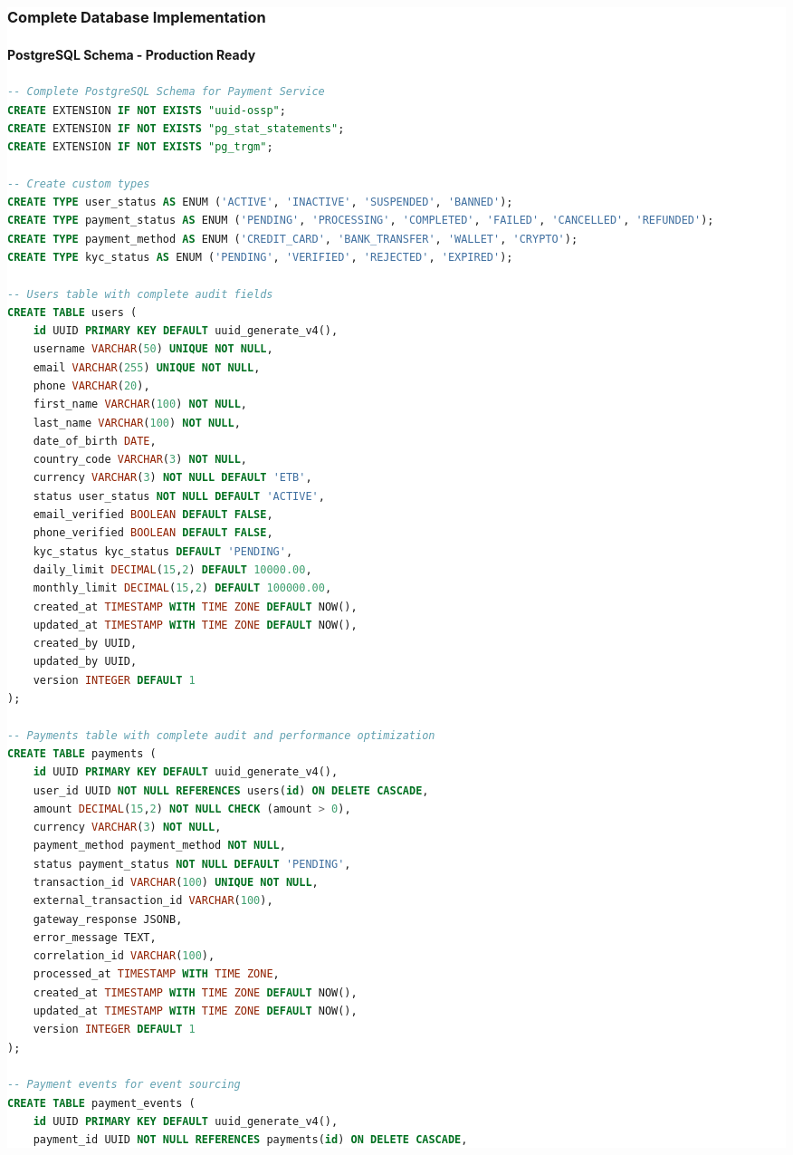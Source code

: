 ### Complete Database Implementation

#### PostgreSQL Schema - Production Ready
```sql
-- Complete PostgreSQL Schema for Payment Service
CREATE EXTENSION IF NOT EXISTS "uuid-ossp";
CREATE EXTENSION IF NOT EXISTS "pg_stat_statements";
CREATE EXTENSION IF NOT EXISTS "pg_trgm";

-- Create custom types
CREATE TYPE user_status AS ENUM ('ACTIVE', 'INACTIVE', 'SUSPENDED', 'BANNED');
CREATE TYPE payment_status AS ENUM ('PENDING', 'PROCESSING', 'COMPLETED', 'FAILED', 'CANCELLED', 'REFUNDED');
CREATE TYPE payment_method AS ENUM ('CREDIT_CARD', 'BANK_TRANSFER', 'WALLET', 'CRYPTO');
CREATE TYPE kyc_status AS ENUM ('PENDING', 'VERIFIED', 'REJECTED', 'EXPIRED');

-- Users table with complete audit fields
CREATE TABLE users (
    id UUID PRIMARY KEY DEFAULT uuid_generate_v4(),
    username VARCHAR(50) UNIQUE NOT NULL,
    email VARCHAR(255) UNIQUE NOT NULL,
    phone VARCHAR(20),
    first_name VARCHAR(100) NOT NULL,
    last_name VARCHAR(100) NOT NULL,
    date_of_birth DATE,
    country_code VARCHAR(3) NOT NULL,
    currency VARCHAR(3) NOT NULL DEFAULT 'ETB',
    status user_status NOT NULL DEFAULT 'ACTIVE',
    email_verified BOOLEAN DEFAULT FALSE,
    phone_verified BOOLEAN DEFAULT FALSE,
    kyc_status kyc_status DEFAULT 'PENDING',
    daily_limit DECIMAL(15,2) DEFAULT 10000.00,
    monthly_limit DECIMAL(15,2) DEFAULT 100000.00,
    created_at TIMESTAMP WITH TIME ZONE DEFAULT NOW(),
    updated_at TIMESTAMP WITH TIME ZONE DEFAULT NOW(),
    created_by UUID,
    updated_by UUID,
    version INTEGER DEFAULT 1
);

-- Payments table with complete audit and performance optimization
CREATE TABLE payments (
    id UUID PRIMARY KEY DEFAULT uuid_generate_v4(),
    user_id UUID NOT NULL REFERENCES users(id) ON DELETE CASCADE,
    amount DECIMAL(15,2) NOT NULL CHECK (amount > 0),
    currency VARCHAR(3) NOT NULL,
    payment_method payment_method NOT NULL,
    status payment_status NOT NULL DEFAULT 'PENDING',
    transaction_id VARCHAR(100) UNIQUE NOT NULL,
    external_transaction_id VARCHAR(100),
    gateway_response JSONB,
    error_message TEXT,
    correlation_id VARCHAR(100),
    processed_at TIMESTAMP WITH TIME ZONE,
    created_at TIMESTAMP WITH TIME ZONE DEFAULT NOW(),
    updated_at TIMESTAMP WITH TIME ZONE DEFAULT NOW(),
    version INTEGER DEFAULT 1
);

-- Payment events for event sourcing
CREATE TABLE payment_events (
    id UUID PRIMARY KEY DEFAULT uuid_generate_v4(),
    payment_id UUID NOT NULL REFERENCES payments(id) ON DELETE CASCADE,
```